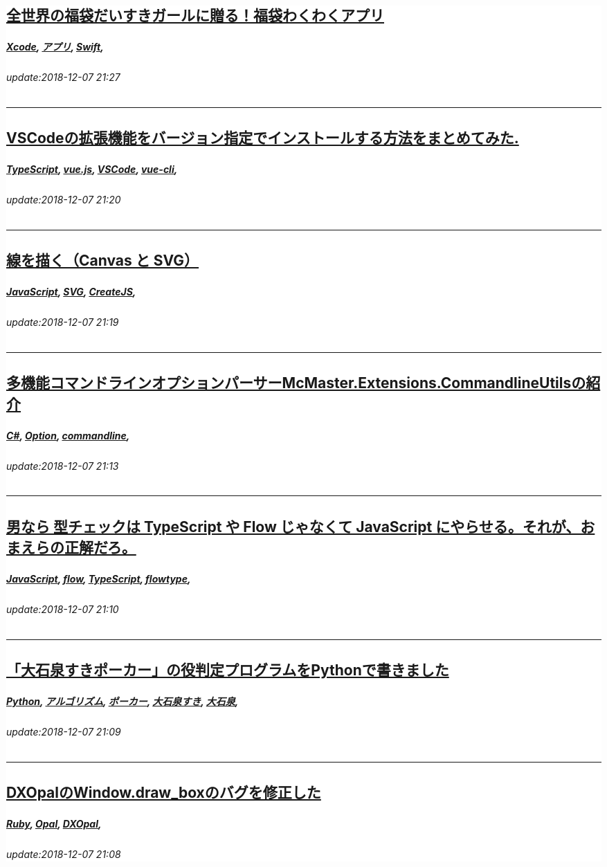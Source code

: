 ## [全世界の福袋だいすきガールに贈る！福袋わくわくアプリ](https://qiita.com/saffron_furafoop/items/4984356b167e27611c9f)
##### [Xcode](https://qiita.com/tags/Xcode), [アプリ](https://qiita.com/tags/アプリ), [Swift](https://qiita.com/tags/Swift), 
###### update:2018-12-07 21:27
---
## [VSCodeの拡張機能をバージョン指定でインストールする方法をまとめてみた.](https://qiita.com/binary2/items/a14ed7c6ee352ccf9e62)
##### [TypeScript](https://qiita.com/tags/TypeScript), [vue.js](https://qiita.com/tags/vue.js), [VSCode](https://qiita.com/tags/VSCode), [vue-cli](https://qiita.com/tags/vue-cli), 
###### update:2018-12-07 21:20
---
## [線を描く（Canvas と SVG）](https://qiita.com/ProjectNya/items/c374389230077b59a78a)
##### [JavaScript](https://qiita.com/tags/JavaScript), [SVG](https://qiita.com/tags/SVG), [CreateJS](https://qiita.com/tags/CreateJS), 
###### update:2018-12-07 21:19
---
## [多機能コマンドラインオプションパーサーMcMaster.Extensions.CommandlineUtilsの紹介](https://qiita.com/skitoy4321/items/6ce755d0374bd9bc8387)
##### [C#](https://qiita.com/tags/C#), [Option](https://qiita.com/tags/Option), [commandline](https://qiita.com/tags/commandline), 
###### update:2018-12-07 21:13
---
## [男なら 型チェックは TypeScript や Flow じゃなくて JavaScript にやらせる。それが、おまえらの正解だろ。](https://qiita.com/standard-software/items/0b2617062b2e4c7f1abb)
##### [JavaScript](https://qiita.com/tags/JavaScript), [flow](https://qiita.com/tags/flow), [TypeScript](https://qiita.com/tags/TypeScript), [flowtype](https://qiita.com/tags/flowtype), 
###### update:2018-12-07 21:10
---
## [「大石泉すきポーカー」の役判定プログラムをPythonで書きました](https://qiita.com/YSRKEN/items/262040d07e7e343bc70e)
##### [Python](https://qiita.com/tags/Python), [アルゴリズム](https://qiita.com/tags/アルゴリズム), [ポーカー](https://qiita.com/tags/ポーカー), [大石泉すき](https://qiita.com/tags/大石泉すき), [大石泉](https://qiita.com/tags/大石泉), 
###### update:2018-12-07 21:09
---
## [DXOpalのWindow.draw_boxのバグを修正した](https://qiita.com/yhara/items/819619a04d80f07432df)
##### [Ruby](https://qiita.com/tags/Ruby), [Opal](https://qiita.com/tags/Opal), [DXOpal](https://qiita.com/tags/DXOpal), 
###### update:2018-12-07 21:08